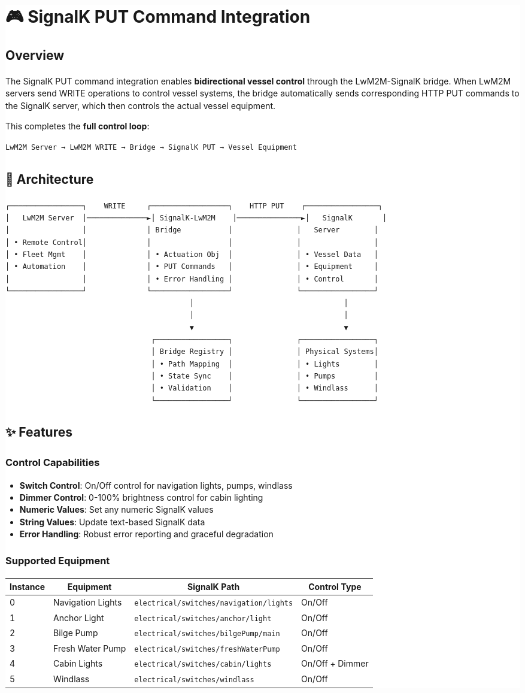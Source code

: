 # 🎮 SignalK PUT Command Integration

## Overview

The SignalK PUT command integration enables **bidirectional vessel control** through the LwM2M-SignalK bridge. When LwM2M servers send WRITE operations to control vessel systems, the bridge automatically sends corresponding HTTP PUT commands to the SignalK server, which then controls the actual vessel equipment.

This completes the **full control loop**:
```
LwM2M Server → LwM2M WRITE → Bridge → SignalK PUT → Vessel Equipment
```

## 🔧 Architecture

```
┌─────────────────┐    WRITE     ┌──────────────────┐    HTTP PUT    ┌─────────────────┐
│   LwM2M Server  │──────────────►│ SignalK-LwM2M    │───────────────►│   SignalK       │
│                 │              │ Bridge           │               │   Server        │
│ • Remote Control│              │                  │               │                 │
│ • Fleet Mgmt    │              │ • Actuation Obj  │               │ • Vessel Data   │
│ • Automation    │              │ • PUT Commands   │               │ • Equipment     │
│                 │              │ • Error Handling │               │ • Control       │
└─────────────────┘              └──────────────────┘               └─────────────────┘
                                           │                                   │
                                           │                                   │
                                           ▼                                   ▼
                                  ┌─────────────────┐               ┌─────────────────┐
                                  │ Bridge Registry │               │ Physical Systems│
                                  │ • Path Mapping  │               │ • Lights        │
                                  │ • State Sync    │               │ • Pumps         │
                                  │ • Validation    │               │ • Windlass      │
                                  └─────────────────┘               └─────────────────┘
```

## ✨ Features

### Control Capabilities
- **Switch Control**: On/Off control for navigation lights, pumps, windlass
- **Dimmer Control**: 0-100% brightness control for cabin lighting
- **Numeric Values**: Set any numeric SignalK values
- **String Values**: Update text-based SignalK data
- **Error Handling**: Robust error reporting and graceful degradation

### Supported Equipment
| Instance | Equipment | SignalK Path | Control Type |
|----------|-----------|--------------|--------------|
| 0 | Navigation Lights | `electrical/switches/navigation/lights` | On/Off |
| 1 | Anchor Light | `electrical/switches/anchor/light` | On/Off |
| 2 | Bilge Pump | `electrical/switches/bilgePump/main` | On/Off |
| 3 | Fresh Water Pump | `electrical/switches/freshWaterPump` | On/Off |
| 4 | Cabin Lights | `electrical/switches/cabin/lights` | On/Off + Dimmer |
| 5 | Windlass | `electrical/switches/windlass` | On/Off |
